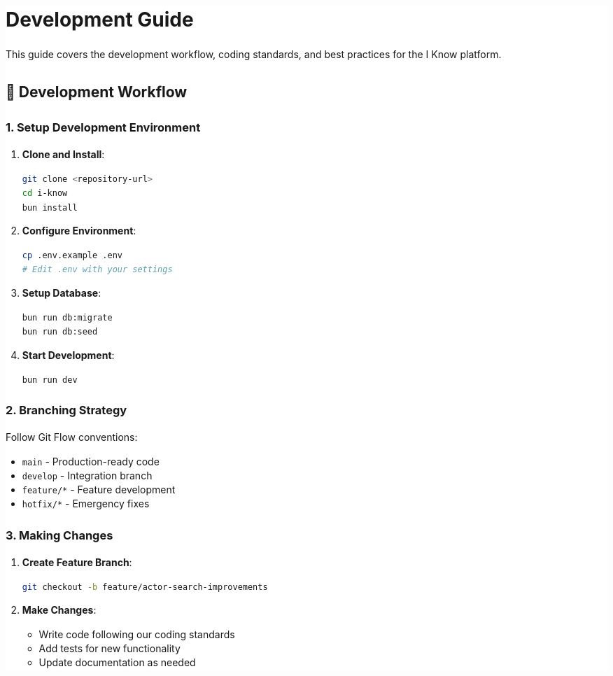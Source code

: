 # Development Guide

This guide covers the development workflow, coding standards, and best practices for the I Know platform.

## 🔄 Development Workflow

### 1. Setup Development Environment

1. **Clone and Install**:

   ```bash
   git clone <repository-url>
   cd i-know
   bun install
   ```

2. **Configure Environment**:

   ```bash
   cp .env.example .env
   # Edit .env with your settings
   ```

3. **Setup Database**:

   ```bash
   bun run db:migrate
   bun run db:seed
   ```

4. **Start Development**:
   ```bash
   bun run dev
   ```

### 2. Branching Strategy

Follow Git Flow conventions:

- `main` - Production-ready code
- `develop` - Integration branch
- `feature/*` - Feature development
- `hotfix/*` - Emergency fixes

### 3. Making Changes

1. **Create Feature Branch**:

   ```bash
   git checkout -b feature/actor-search-improvements
   ```

2. **Make Changes**:
   - Write code following our coding standards
   - Add tests for new functionality
   - Update documentation as needed
